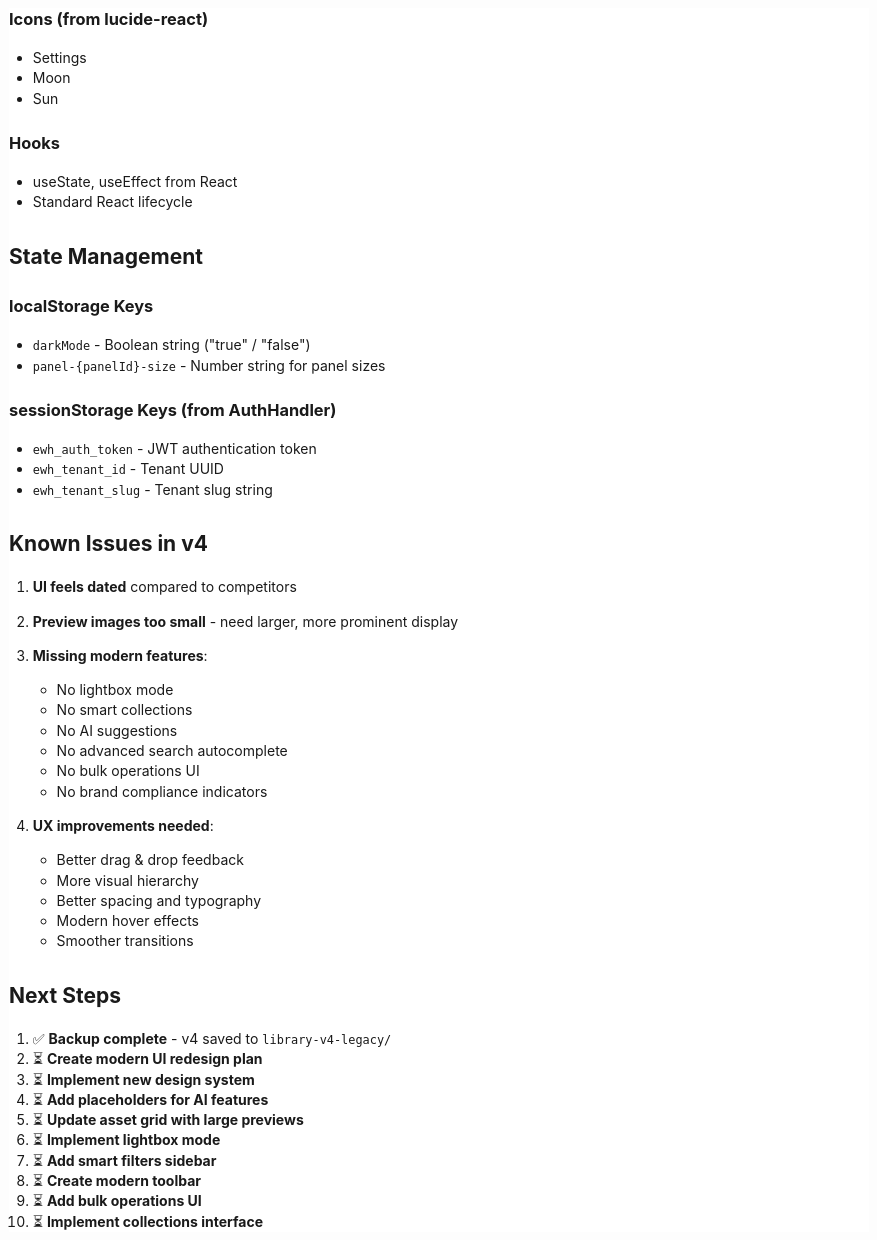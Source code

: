 ### Icons (from lucide-react)
- Settings
- Moon
- Sun

### Hooks
- useState, useEffect from React
- Standard React lifecycle

## State Management

### localStorage Keys
- `darkMode` - Boolean string ("true" / "false")
- `panel-{panelId}-size` - Number string for panel sizes

### sessionStorage Keys (from AuthHandler)
- `ewh_auth_token` - JWT authentication token
- `ewh_tenant_id` - Tenant UUID
- `ewh_tenant_slug` - Tenant slug string

## Known Issues in v4

1. **UI feels dated** compared to competitors
2. **Preview images too small** - need larger, more prominent display
3. **Missing modern features**:
   - No lightbox mode
   - No smart collections
   - No AI suggestions
   - No advanced search autocomplete
   - No bulk operations UI
   - No brand compliance indicators

4. **UX improvements needed**:
   - Better drag & drop feedback
   - More visual hierarchy
   - Better spacing and typography
   - Modern hover effects
   - Smoother transitions

## Next Steps

1. ✅ **Backup complete** - v4 saved to `library-v4-legacy/`
2. ⏳ **Create modern UI redesign plan**
3. ⏳ **Implement new design system**
4. ⏳ **Add placeholders for AI features**
5. ⏳ **Update asset grid with large previews**
6. ⏳ **Implement lightbox mode**
7. ⏳ **Add smart filters sidebar**
8. ⏳ **Create modern toolbar**
9. ⏳ **Add bulk operations UI**
10. ⏳ **Implement collections interface**
